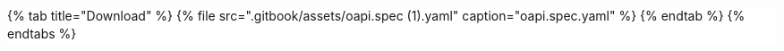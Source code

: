 {% tab title="Download" %}
{% file src=".gitbook/assets/oapi.spec \(1\).yaml" caption="oapi.spec.yaml" %}
{% endtab %}
{% endtabs %}



